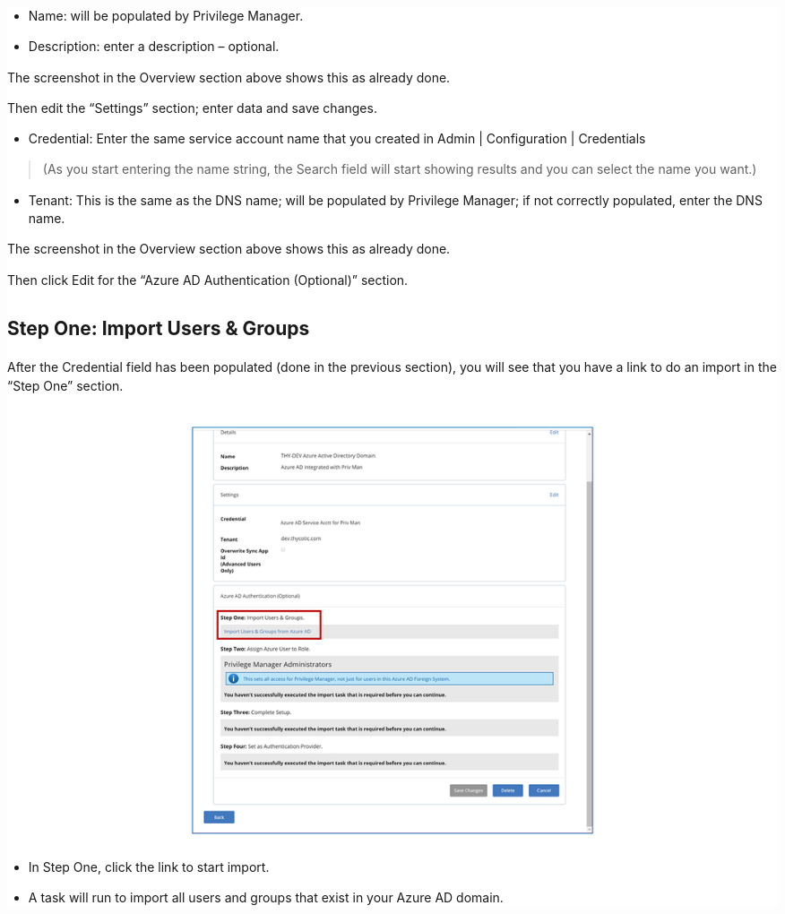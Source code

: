 -   Name: will be populated by Privilege Manager.

-   Description: enter a description – optional.

The screenshot in the Overview section above shows this as already done.

Then edit the “Settings” section; enter data and save changes.

-   Credential: Enter the same service account name that you created in Admin |
    Configuration | Credentials

>   (As you start entering the name string, the Search field will start showing
>   results and you can select the name you want.)

-   Tenant: This is the same as the DNS name; will be populated by Privilege
    Manager; if not correctly populated, enter the DNS name.

The screenshot in the Overview section above shows this as already done.

Then click Edit for the “Azure AD Authentication (Optional)” section.

Step One: Import Users & Groups
-------------------------------

After the Credential field has been populated (done in the previous section),
you will see that you have a link to do an import in the “Step One” section.

![](images/azure-ad-10-5/7cc3432a4e9eb4784691470a6efba16f.png)

-   In Step One, click the link to start import.

-   A task will run to import all users and groups that exist in your Azure AD
    domain.
